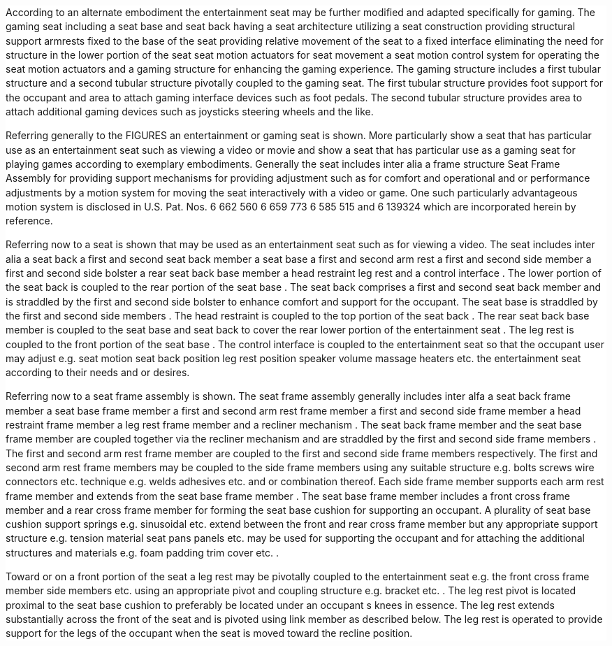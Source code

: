 According to an alternate embodiment the entertainment seat may be further modified and adapted specifically for gaming. The gaming seat including a seat base and seat back having a seat architecture utilizing a seat construction providing structural support armrests fixed to the base of the seat providing relative movement of the seat to a fixed interface eliminating the need for structure in the lower portion of the seat seat motion actuators for seat movement a seat motion control system for operating the seat motion actuators and a gaming structure for enhancing the gaming experience. The gaming structure includes a first tubular structure and a second tubular structure pivotally coupled to the gaming seat. The first tubular structure provides foot support for the occupant and area to attach gaming interface devices such as foot pedals. The second tubular structure provides area to attach additional gaming devices such as joysticks steering wheels and the like.

Referring generally to the FIGURES an entertainment or gaming seat is shown. More particularly show a seat that has particular use as an entertainment seat such as viewing a video or movie and show a seat that has particular use as a gaming seat for playing games according to exemplary embodiments. Generally the seat includes inter alia a frame structure Seat Frame Assembly for providing support mechanisms for providing adjustment such as for comfort and operational and or performance adjustments by a motion system for moving the seat interactively with a video or game. One such particularly advantageous motion system is disclosed in U.S. Pat. Nos. 6 662 560 6 659 773 6 585 515 and 6 139324 which are incorporated herein by reference.

Referring now to a seat is shown that may be used as an entertainment seat such as for viewing a video. The seat includes inter alia a seat back a first and second seat back member a seat base a first and second arm rest a first and second side member a first and second side bolster a rear seat back base member a head restraint leg rest and a control interface . The lower portion of the seat back is coupled to the rear portion of the seat base . The seat back comprises a first and second seat back member and is straddled by the first and second side bolster to enhance comfort and support for the occupant. The seat base is straddled by the first and second side members . The head restraint is coupled to the top portion of the seat back . The rear seat back base member is coupled to the seat base and seat back to cover the rear lower portion of the entertainment seat . The leg rest is coupled to the front portion of the seat base . The control interface is coupled to the entertainment seat so that the occupant user may adjust e.g. seat motion seat back position leg rest position speaker volume massage heaters etc. the entertainment seat according to their needs and or desires.

Referring now to a seat frame assembly is shown. The seat frame assembly generally includes inter alfa a seat back frame member a seat base frame member a first and second arm rest frame member a first and second side frame member a head restraint frame member a leg rest frame member and a recliner mechanism . The seat back frame member and the seat base frame member are coupled together via the recliner mechanism and are straddled by the first and second side frame members . The first and second arm rest frame member are coupled to the first and second side frame members respectively. The first and second arm rest frame members may be coupled to the side frame members using any suitable structure e.g. bolts screws wire connectors etc. technique e.g. welds adhesives etc. and or combination thereof. Each side frame member supports each arm rest frame member and extends from the seat base frame member . The seat base frame member includes a front cross frame member and a rear cross frame member for forming the seat base cushion for supporting an occupant. A plurality of seat base cushion support springs e.g. sinusoidal etc. extend between the front and rear cross frame member but any appropriate support structure e.g. tension material seat pans panels etc. may be used for supporting the occupant and for attaching the additional structures and materials e.g. foam padding trim cover etc. .

Toward or on a front portion of the seat a leg rest may be pivotally coupled to the entertainment seat e.g. the front cross frame member side members etc. using an appropriate pivot and coupling structure e.g. bracket etc. . The leg rest pivot is located proximal to the seat base cushion to preferably be located under an occupant s knees in essence. The leg rest extends substantially across the front of the seat and is pivoted using link member as described below. The leg rest is operated to provide support for the legs of the occupant when the seat is moved toward the recline position.
